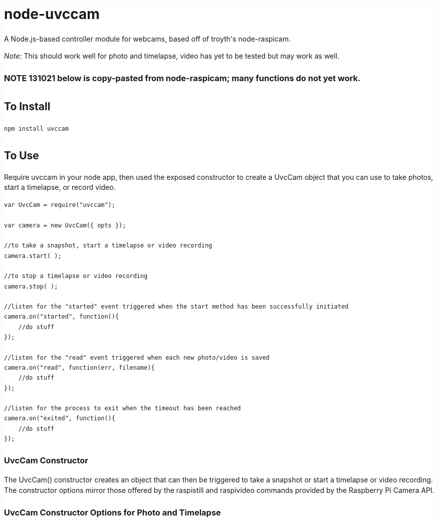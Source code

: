 # node-uvccam

A Node.js-based controller module for webcams, based off of troyth's node-raspicam.

_Note_: This should work well for photo and timelapse, video has yet to be tested but may work as well.


### NOTE 131021 below is copy-pasted from node-raspicam; many functions do not yet work.


## To Install

	npm install uvccam

## To Use

Require uvccam in your node app, then used the exposed constructor to create a UvcCam object that you can use to take photos, start a timelapse, or record video.

	var UvcCam = require("uvccam");

	var camera = new UvcCam({ opts });

	//to take a snapshot, start a timelapse or video recording
	camera.start( );

	//to stop a timelapse or video recording
	camera.stop( );

	//listen for the "started" event triggered when the start method has been successfully initiated
	camera.on("started", function(){ 
		//do stuff
	});

	//listen for the "read" event triggered when each new photo/video is saved
	camera.on("read", function(err, filename){ 
		//do stuff
	});

	//listen for the process to exit when the timeout has been reached
	camera.on("exited", function(){
		//do stuff
	});


### UvcCam Constructor

The UvcCam() constructor creates an object that can then be triggered to take a snapshot or start a timelapse or video recording. The constructor options mirror those offered by the raspistill and raspivideo commands provided by the Raspberry Pi Camera API.


### UvcCam Constructor Options for Photo and Timelapse
